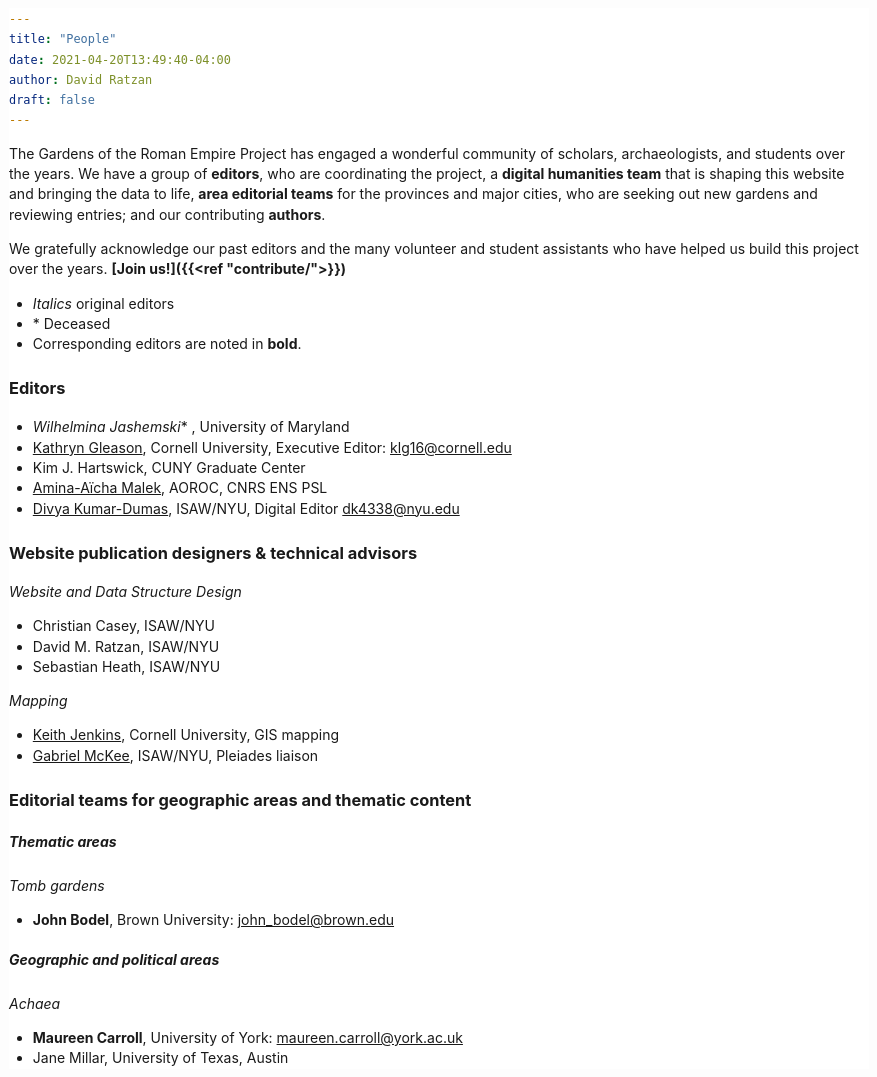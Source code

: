 ```yaml
---
title: "People"
date: 2021-04-20T13:49:40-04:00
author: David Ratzan
draft: false
---
```

The Gardens of the Roman Empire Project has engaged a wonderful community of scholars, archaeologists, and students over the years.  We have a group of **editors**, who are coordinating the project, a **digital humanities team** that is shaping this website and bringing the data to life, **area editorial teams** for the provinces and major cities, who are seeking out new gardens and reviewing entries; and our contributing **authors**.

We gratefully acknowledge our past editors and the many volunteer and student assistants who have helped us build this project over the years. **[Join us!]({{<ref "contribute/">}})**

- *Italics* original editors
- \*  Deceased  
- Corresponding editors are noted in **bold**.

### Editors
- *Wilhelmina Jashemski*\* , University of Maryland
- [Kathryn Gleason](https://archaeology.cornell.edu/kathryn-gleason), Cornell University, Executive Editor: <klg16@cornell.edu>
- Kim J. Hartswick, CUNY Graduate Center
- [Amina-Aïcha Malek](http://www.archeo.ens.fr/Malek-Amina-Aicha.html?lang=fr), AOROC, CNRS ENS PSL
- [Divya Kumar-Dumas](https://isaw.nyu.edu/people/affiliates/research-associates/divya-kumar-dumas), ISAW/NYU, Digital Editor <dk4338@nyu.edu> 

### Website publication designers & technical advisors
*Website and Data Structure Design*
- Christian Casey, ISAW/NYU
- David M. Ratzan, ISAW/NYU
- Sebastian Heath, ISAW/NYU

*Mapping*
- [Keith Jenkins](https://guides.library.cornell.edu/prf.php?account_id=9255), Cornell University, GIS mapping
- [Gabriel McKee](https://isaw.nyu.edu/people/staff/gabriel-mckee), ISAW/NYU, Pleiades liaison

### Editorial teams for geographic areas and thematic content

##### Thematic areas
*Tomb gardens*
- **John Bodel**, Brown University: <john_bodel@brown.edu>

##### Geographic and political areas
*Achaea*
- **Maureen Carroll**, University of York: <maureen.carroll@york.ac.uk>
- Jane Millar, University of Texas, Austin
